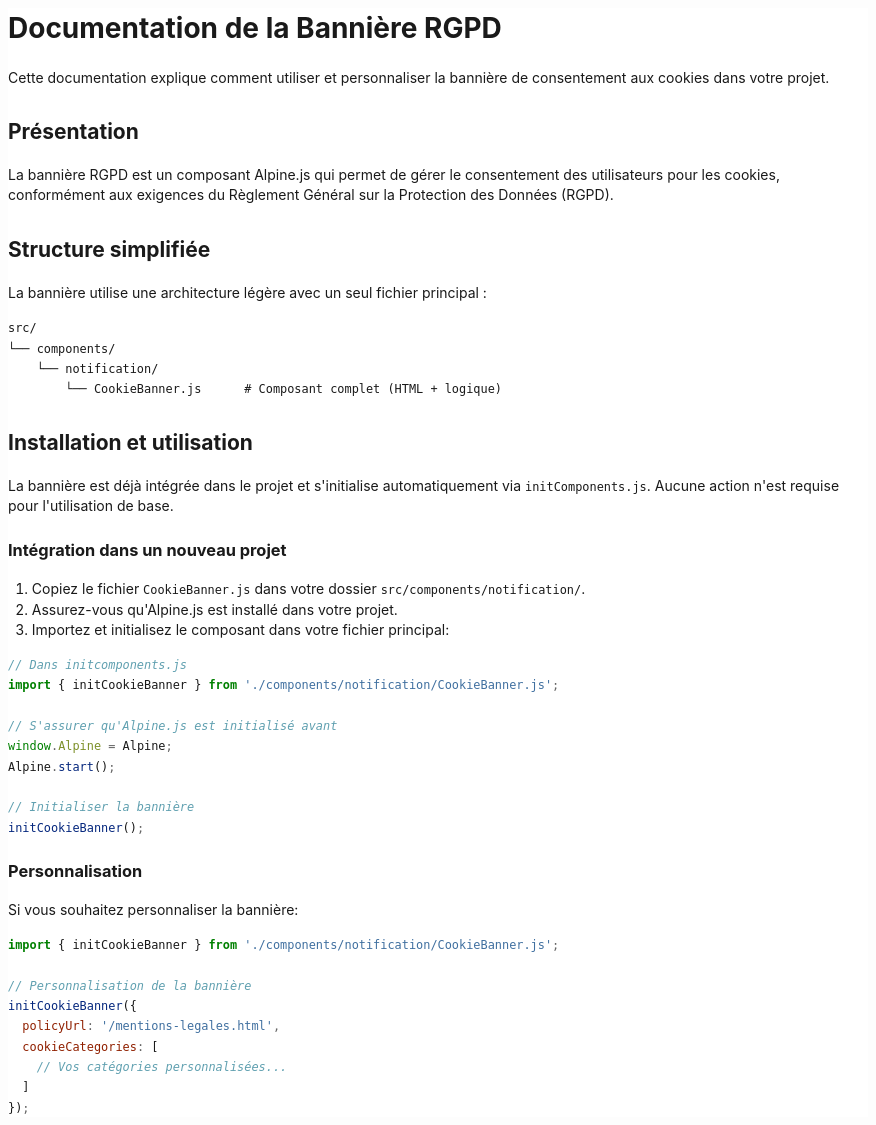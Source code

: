 # Documentation de la Bannière RGPD

Cette documentation explique comment utiliser et personnaliser la bannière de consentement aux cookies dans votre projet.

## Présentation

La bannière RGPD est un composant Alpine.js qui permet de gérer le consentement des utilisateurs pour les cookies, conformément aux exigences du Règlement Général sur la Protection des Données (RGPD).

## Structure simplifiée

La bannière utilise une architecture légère avec un seul fichier principal :

```
src/
└── components/
    └── notification/
        └── CookieBanner.js      # Composant complet (HTML + logique)
```

## Installation et utilisation

La bannière est déjà intégrée dans le projet et s'initialise automatiquement via `initComponents.js`. Aucune action n'est requise pour l'utilisation de base.

### Intégration dans un nouveau projet

1. Copiez le fichier `CookieBanner.js` dans votre dossier `src/components/notification/`.
2. Assurez-vous qu'Alpine.js est installé dans votre projet.
3. Importez et initialisez le composant dans votre fichier principal:

```javascript
// Dans initcomponents.js
import { initCookieBanner } from './components/notification/CookieBanner.js';

// S'assurer qu'Alpine.js est initialisé avant
window.Alpine = Alpine;
Alpine.start();

// Initialiser la bannière
initCookieBanner();
```

### Personnalisation

Si vous souhaitez personnaliser la bannière:

```javascript
import { initCookieBanner } from './components/notification/CookieBanner.js';

// Personnalisation de la bannière
initCookieBanner({
  policyUrl: '/mentions-legales.html',
  cookieCategories: [
    // Vos catégories personnalisées...
  ]
});
```
